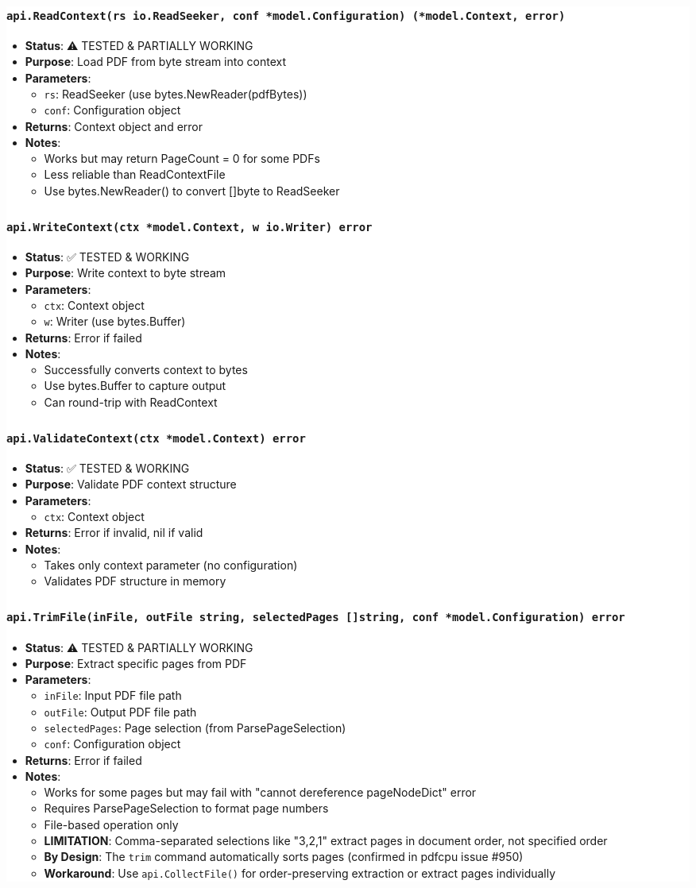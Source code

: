 ### `api.ReadContext(rs io.ReadSeeker, conf *model.Configuration) (*model.Context, error)`
- **Status**: ⚠️ TESTED & PARTIALLY WORKING
- **Purpose**: Load PDF from byte stream into context
- **Parameters**:
  - `rs`: ReadSeeker (use bytes.NewReader(pdfBytes))
  - `conf`: Configuration object
- **Returns**: Context object and error
- **Notes**: 
  - Works but may return PageCount = 0 for some PDFs
  - Less reliable than ReadContextFile
  - Use bytes.NewReader() to convert []byte to ReadSeeker

### `api.WriteContext(ctx *model.Context, w io.Writer) error`
- **Status**: ✅ TESTED & WORKING
- **Purpose**: Write context to byte stream
- **Parameters**:
  - `ctx`: Context object
  - `w`: Writer (use bytes.Buffer)
- **Returns**: Error if failed
- **Notes**: 
  - Successfully converts context to bytes
  - Use bytes.Buffer to capture output
  - Can round-trip with ReadContext

### `api.ValidateContext(ctx *model.Context) error`
- **Status**: ✅ TESTED & WORKING
- **Purpose**: Validate PDF context structure
- **Parameters**:
  - `ctx`: Context object
- **Returns**: Error if invalid, nil if valid
- **Notes**: 
  - Takes only context parameter (no configuration)
  - Validates PDF structure in memory

### `api.TrimFile(inFile, outFile string, selectedPages []string, conf *model.Configuration) error`
- **Status**: ⚠️ TESTED & PARTIALLY WORKING
- **Purpose**: Extract specific pages from PDF
- **Parameters**:
  - `inFile`: Input PDF file path
  - `outFile`: Output PDF file path
  - `selectedPages`: Page selection (from ParsePageSelection)
  - `conf`: Configuration object
- **Returns**: Error if failed
- **Notes**: 
  - Works for some pages but may fail with "cannot dereference pageNodeDict" error
  - Requires ParsePageSelection to format page numbers
  - File-based operation only
  - **LIMITATION**: Comma-separated selections like "3,2,1" extract pages in document order, not specified order
  - **By Design**: The `trim` command automatically sorts pages (confirmed in pdfcpu issue #950)
  - **Workaround**: Use `api.CollectFile()` for order-preserving extraction or extract pages individually
